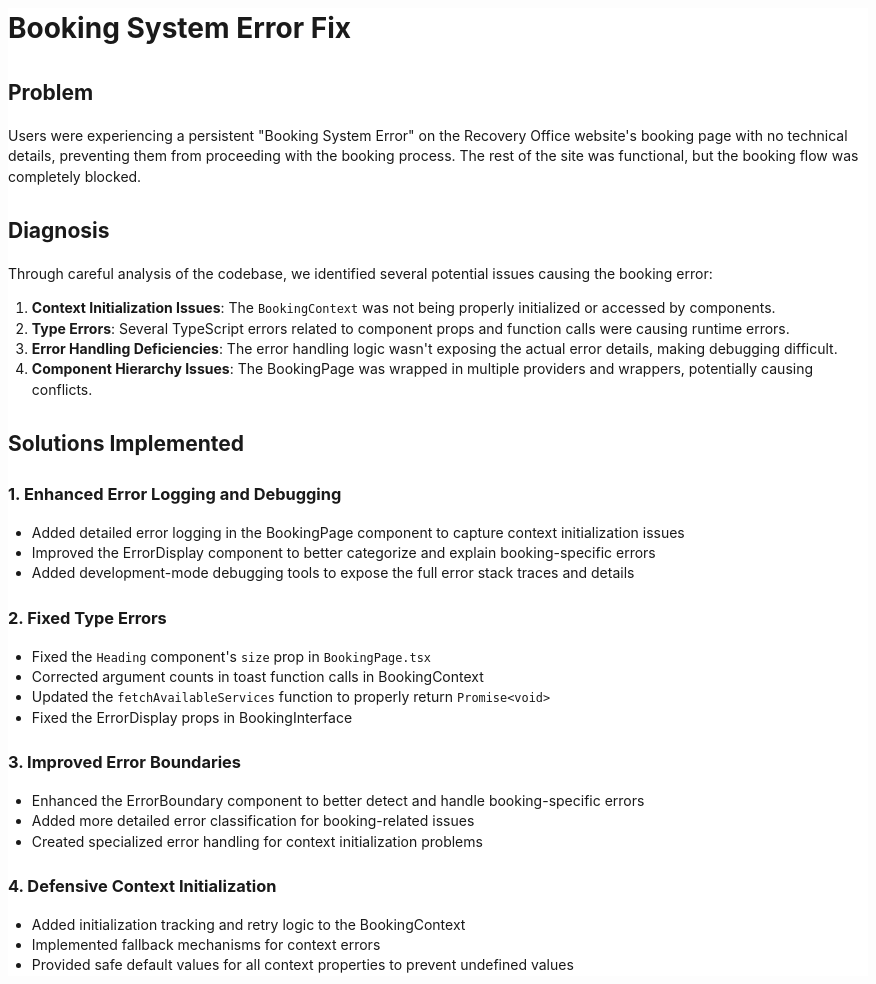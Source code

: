 # Booking System Error Fix

## Problem

Users were experiencing a persistent "Booking System Error" on the Recovery Office website's booking page with no technical details, preventing them from proceeding with the booking process. The rest of the site was functional, but the booking flow was completely blocked.

## Diagnosis

Through careful analysis of the codebase, we identified several potential issues causing the booking error:

1. **Context Initialization Issues**: The `BookingContext` was not being properly initialized or accessed by components.
2. **Type Errors**: Several TypeScript errors related to component props and function calls were causing runtime errors.
3. **Error Handling Deficiencies**: The error handling logic wasn't exposing the actual error details, making debugging difficult.
4. **Component Hierarchy Issues**: The BookingPage was wrapped in multiple providers and wrappers, potentially causing conflicts.

## Solutions Implemented

### 1. Enhanced Error Logging and Debugging

- Added detailed error logging in the BookingPage component to capture context initialization issues
- Improved the ErrorDisplay component to better categorize and explain booking-specific errors
- Added development-mode debugging tools to expose the full error stack traces and details

### 2. Fixed Type Errors

- Fixed the `Heading` component's `size` prop in `BookingPage.tsx`
- Corrected argument counts in toast function calls in BookingContext
- Updated the `fetchAvailableServices` function to properly return `Promise<void>`
- Fixed the ErrorDisplay props in BookingInterface

### 3. Improved Error Boundaries

- Enhanced the ErrorBoundary component to better detect and handle booking-specific errors
- Added more detailed error classification for booking-related issues
- Created specialized error handling for context initialization problems

### 4. Defensive Context Initialization

- Added initialization tracking and retry logic to the BookingContext
- Implemented fallback mechanisms for context errors
- Provided safe default values for all context properties to prevent undefined values
